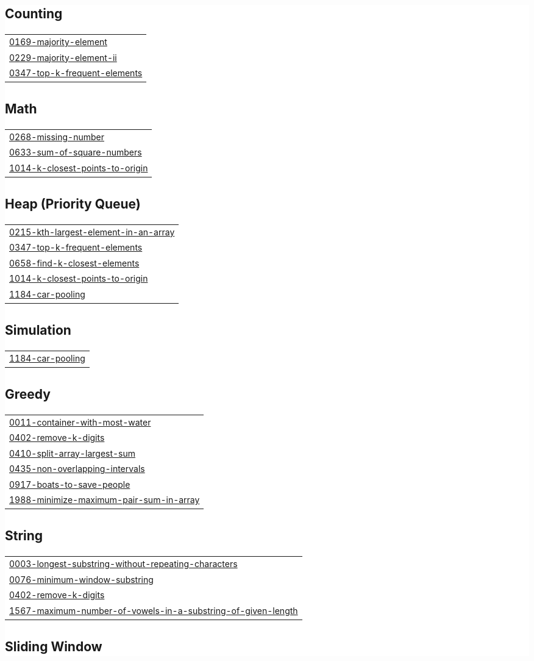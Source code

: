 ## Counting
|  |
| ------- |
| [0169-majority-element](https://github.com/reyren19/Leetcode/tree/master/0169-majority-element) |
| [0229-majority-element-ii](https://github.com/reyren19/Leetcode/tree/master/0229-majority-element-ii) |
| [0347-top-k-frequent-elements](https://github.com/reyren19/Leetcode/tree/master/0347-top-k-frequent-elements) |
## Math
|  |
| ------- |
| [0268-missing-number](https://github.com/reyren19/Leetcode/tree/master/0268-missing-number) |
| [0633-sum-of-square-numbers](https://github.com/reyren19/Leetcode/tree/master/0633-sum-of-square-numbers) |
| [1014-k-closest-points-to-origin](https://github.com/reyren19/Leetcode/tree/master/1014-k-closest-points-to-origin) |
## Heap (Priority Queue)
|  |
| ------- |
| [0215-kth-largest-element-in-an-array](https://github.com/reyren19/Leetcode/tree/master/0215-kth-largest-element-in-an-array) |
| [0347-top-k-frequent-elements](https://github.com/reyren19/Leetcode/tree/master/0347-top-k-frequent-elements) |
| [0658-find-k-closest-elements](https://github.com/reyren19/Leetcode/tree/master/0658-find-k-closest-elements) |
| [1014-k-closest-points-to-origin](https://github.com/reyren19/Leetcode/tree/master/1014-k-closest-points-to-origin) |
| [1184-car-pooling](https://github.com/reyren19/Leetcode/tree/master/1184-car-pooling) |
## Simulation
|  |
| ------- |
| [1184-car-pooling](https://github.com/reyren19/Leetcode/tree/master/1184-car-pooling) |
## Greedy
|  |
| ------- |
| [0011-container-with-most-water](https://github.com/reyren19/Leetcode/tree/master/0011-container-with-most-water) |
| [0402-remove-k-digits](https://github.com/reyren19/Leetcode/tree/master/0402-remove-k-digits) |
| [0410-split-array-largest-sum](https://github.com/reyren19/Leetcode/tree/master/0410-split-array-largest-sum) |
| [0435-non-overlapping-intervals](https://github.com/reyren19/Leetcode/tree/master/0435-non-overlapping-intervals) |
| [0917-boats-to-save-people](https://github.com/reyren19/Leetcode/tree/master/0917-boats-to-save-people) |
| [1988-minimize-maximum-pair-sum-in-array](https://github.com/reyren19/Leetcode/tree/master/1988-minimize-maximum-pair-sum-in-array) |
## String
|  |
| ------- |
| [0003-longest-substring-without-repeating-characters](https://github.com/reyren19/Leetcode/tree/master/0003-longest-substring-without-repeating-characters) |
| [0076-minimum-window-substring](https://github.com/reyren19/Leetcode/tree/master/0076-minimum-window-substring) |
| [0402-remove-k-digits](https://github.com/reyren19/Leetcode/tree/master/0402-remove-k-digits) |
| [1567-maximum-number-of-vowels-in-a-substring-of-given-length](https://github.com/reyren19/Leetcode/tree/master/1567-maximum-number-of-vowels-in-a-substring-of-given-length) |
## Sliding Window